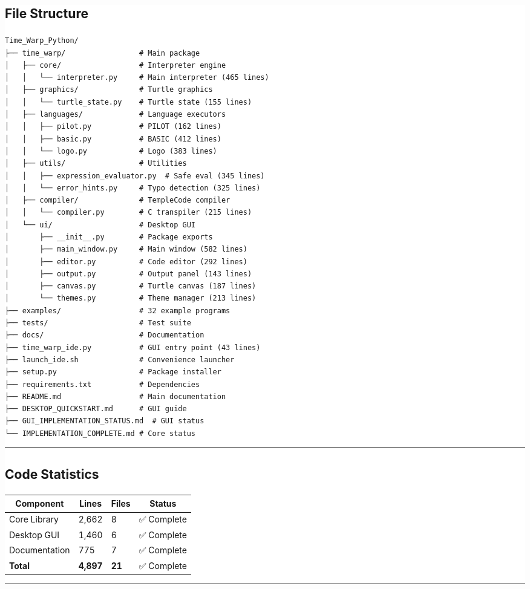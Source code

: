 
## File Structure

```
Time_Warp_Python/
├── time_warp/                 # Main package
│   ├── core/                  # Interpreter engine
│   │   └── interpreter.py     # Main interpreter (465 lines)
│   ├── graphics/              # Turtle graphics
│   │   └── turtle_state.py    # Turtle state (155 lines)
│   ├── languages/             # Language executors
│   │   ├── pilot.py           # PILOT (162 lines)
│   │   ├── basic.py           # BASIC (412 lines)
│   │   └── logo.py            # Logo (383 lines)
│   ├── utils/                 # Utilities
│   │   ├── expression_evaluator.py  # Safe eval (345 lines)
│   │   └── error_hints.py     # Typo detection (325 lines)
│   ├── compiler/              # TempleCode compiler
│   │   └── compiler.py        # C transpiler (215 lines)
│   └── ui/                    # Desktop GUI
│       ├── __init__.py        # Package exports
│       ├── main_window.py     # Main window (582 lines)
│       ├── editor.py          # Code editor (292 lines)
│       ├── output.py          # Output panel (143 lines)
│       ├── canvas.py          # Turtle canvas (187 lines)
│       └── themes.py          # Theme manager (213 lines)
├── examples/                  # 32 example programs
├── tests/                     # Test suite
├── docs/                      # Documentation
├── time_warp_ide.py           # GUI entry point (43 lines)
├── launch_ide.sh              # Convenience launcher
├── setup.py                   # Package installer
├── requirements.txt           # Dependencies
├── README.md                  # Main documentation
├── DESKTOP_QUICKSTART.md      # GUI guide
├── GUI_IMPLEMENTATION_STATUS.md  # GUI status
└── IMPLEMENTATION_COMPLETE.md # Core status
```

---

## Code Statistics

| Component | Lines | Files | Status |
|-----------|-------|-------|--------|
| Core Library | 2,662 | 8 | ✅ Complete |
| Desktop GUI | 1,460 | 6 | ✅ Complete |
| Documentation | 775 | 7 | ✅ Complete |
| **Total** | **4,897** | **21** | ✅ Complete |

---